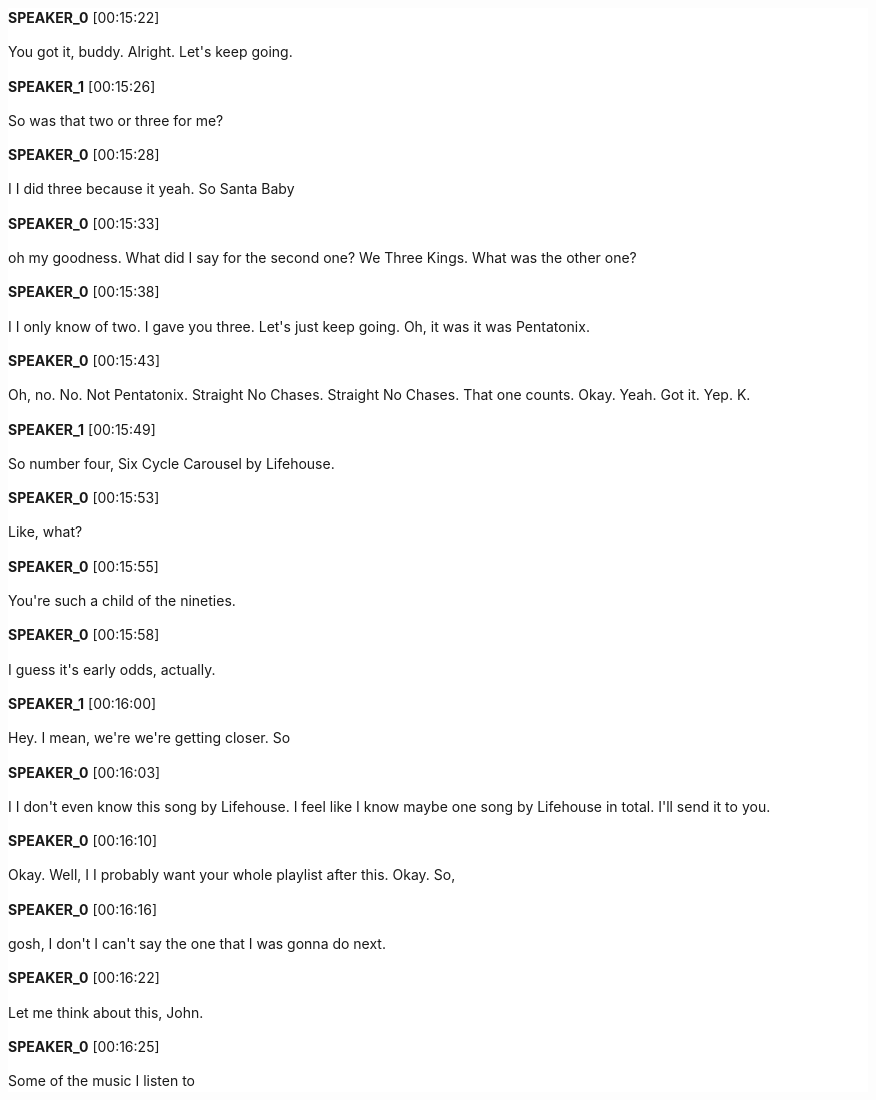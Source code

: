 **SPEAKER_0** [00:15:22]

You got it, buddy. Alright. Let's keep going.

**SPEAKER_1** [00:15:26]

So was that two or three for me?

**SPEAKER_0** [00:15:28]

I I did three because it yeah. So Santa Baby

**SPEAKER_0** [00:15:33]

oh my goodness. What did I say for the second one? We Three Kings. What was the other one?

**SPEAKER_0** [00:15:38]

I I only know of two. I gave you three. Let's just keep going. Oh, it was it was Pentatonix.

**SPEAKER_0** [00:15:43]

Oh, no. No. Not Pentatonix. Straight No Chases. Straight No Chases. That one counts. Okay. Yeah. Got it. Yep. K.

**SPEAKER_1** [00:15:49]

So number four, Six Cycle Carousel by Lifehouse.

**SPEAKER_0** [00:15:53]

Like, what?

**SPEAKER_0** [00:15:55]

You're such a child of the nineties.

**SPEAKER_0** [00:15:58]

I guess it's early odds, actually.

**SPEAKER_1** [00:16:00]

Hey. I mean, we're we're getting closer. So

**SPEAKER_0** [00:16:03]

I I don't even know this song by Lifehouse. I feel like I know maybe one song by Lifehouse in total. I'll send it to you.

**SPEAKER_0** [00:16:10]

Okay. Well, I I probably want your whole playlist after this. Okay. So,

**SPEAKER_0** [00:16:16]

gosh, I don't I can't say the one that I was gonna do next.

**SPEAKER_0** [00:16:22]

Let me think about this, John.

**SPEAKER_0** [00:16:25]

Some of the music I listen to
